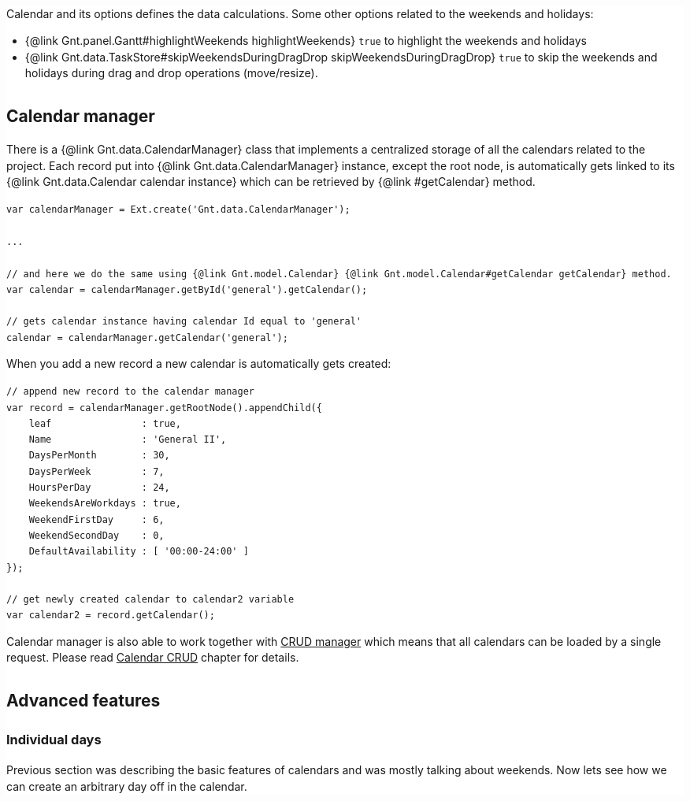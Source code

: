 Calendar and its options defines the data calculations. Some other options related to the weekends and holidays:

- {@link Gnt.panel.Gantt#highlightWeekends highlightWeekends} `true` to highlight the weekends and holidays
- {@link Gnt.data.TaskStore#skipWeekendsDuringDragDrop skipWeekendsDuringDragDrop} `true` to skip the weekends and holidays during drag and drop operations (move/resize).

Calendar manager
----------------

There is a {@link Gnt.data.CalendarManager} class that implements a centralized storage of all the calendars related to the project.
Each record put into {@link Gnt.data.CalendarManager} instance, except the root node, is automatically gets linked to its {@link Gnt.data.Calendar calendar instance}
which can be retrieved by {@link #getCalendar} method.

    var calendarManager = Ext.create('Gnt.data.CalendarManager');

    ...

    // and here we do the same using {@link Gnt.model.Calendar} {@link Gnt.model.Calendar#getCalendar getCalendar} method.
    var calendar = calendarManager.getById('general').getCalendar();

    // gets calendar instance having calendar Id equal to 'general'
    calendar = calendarManager.getCalendar('general');

When you add a new record a new calendar is automatically gets created:

    // append new record to the calendar manager
    var record = calendarManager.getRootNode().appendChild({
        leaf                : true,
        Name                : 'General II',
        DaysPerMonth        : 30,
        DaysPerWeek         : 7,
        HoursPerDay         : 24,
        WeekendsAreWorkdays : true,
        WeekendFirstDay     : 6,
        WeekendSecondDay    : 0,
        DefaultAvailability : [ '00:00-24:00' ]
    });

    // get newly created calendar to calendar2 variable
    var calendar2 = record.getCalendar();

Calendar manager is also able to work together with [CRUD manager](#!/guide/gantt_crud_manager) which means that all calendars can be loaded by a single request.
Please read [Calendar CRUD](#!/guide/gantt_calendars-section-4) chapter for details.

Advanced features
-----------------

### Individual days

Previous section was describing the basic features of calendars and was mostly talking about weekends. Now lets see how we can create an arbitrary day off in the calendar.
